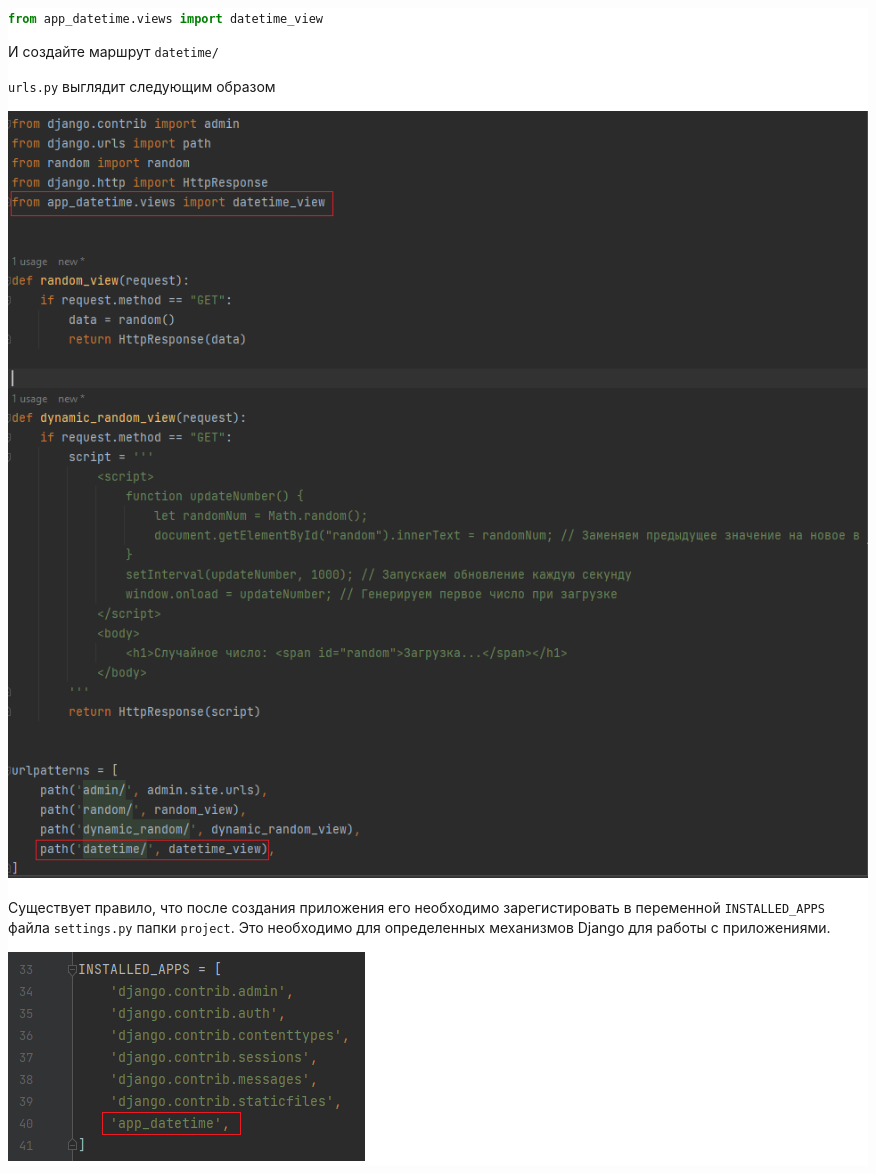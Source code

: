 ```python
from app_datetime.views import datetime_view
```
И создайте маршрут `datetime/`

`urls.py` выглядит следующим образом

![3.png](pic_for_task/3.png)

Существует правило, что после создания приложения его необходимо зарегистировать 
в переменной `INSTALLED_APPS` файла `settings.py` папки `project`. Это необходимо
для определенных механизмов Django для работы с приложениями.

![4.png](pic_for_task/4.png)

